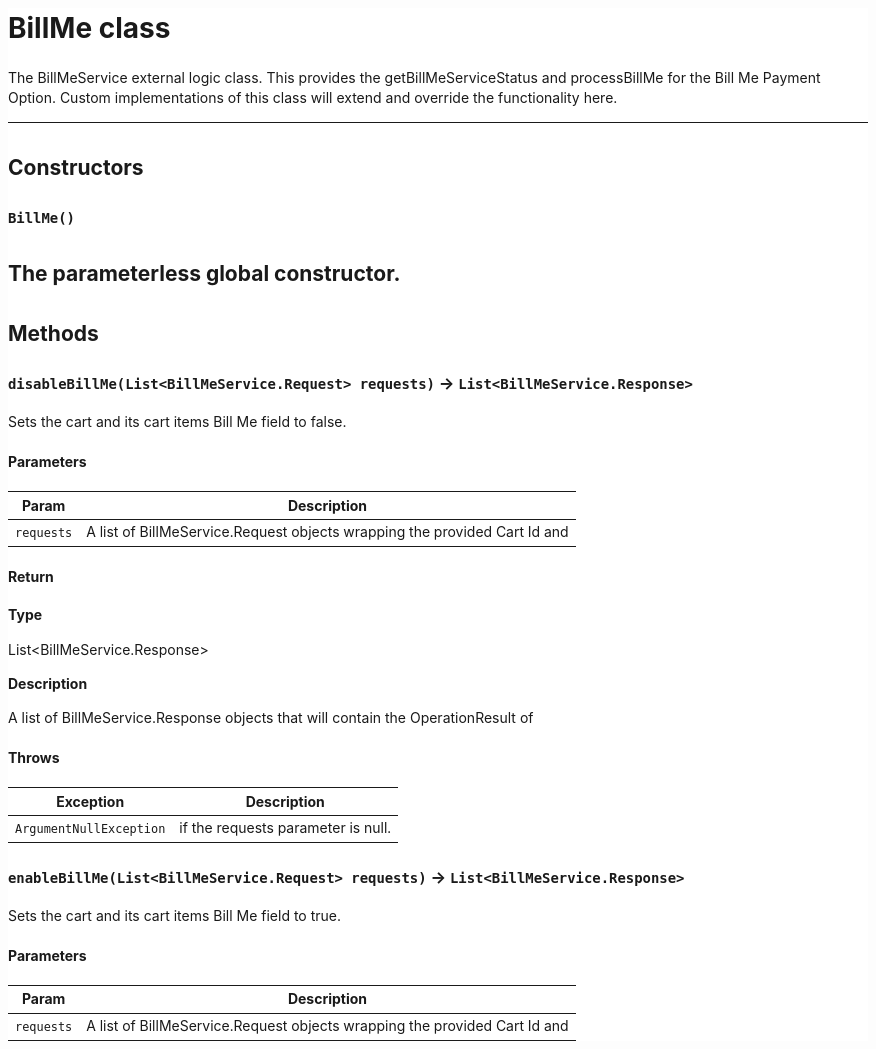 # BillMe class

The BillMeService external logic class. This provides the getBillMeServiceStatus and processBillMe for the Bill Me Payment Option. Custom implementations of this class will extend and override the functionality here.

---
## Constructors
### `BillMe()`

The parameterless global constructor.
---
## Methods
### `disableBillMe(List<BillMeService.Request> requests)` → `List<BillMeService.Response>`

Sets the cart and its cart items Bill Me field to false.

#### Parameters
|Param|Description|
|-----|-----------|
|`requests` |  A list of BillMeService.Request objects wrapping the provided Cart Id and |

#### Return

**Type**

List<BillMeService.Response>

**Description**

A list of BillMeService.Response objects that will contain the OperationResult of

#### Throws
|Exception|Description|
|---------|-----------|
|`ArgumentNullException` |  if the requests parameter is null. |

### `enableBillMe(List<BillMeService.Request> requests)` → `List<BillMeService.Response>`

Sets the cart and its cart items Bill Me field to true.

#### Parameters
|Param|Description|
|-----|-----------|
|`requests` |  A list of BillMeService.Request objects wrapping the provided Cart Id and |
